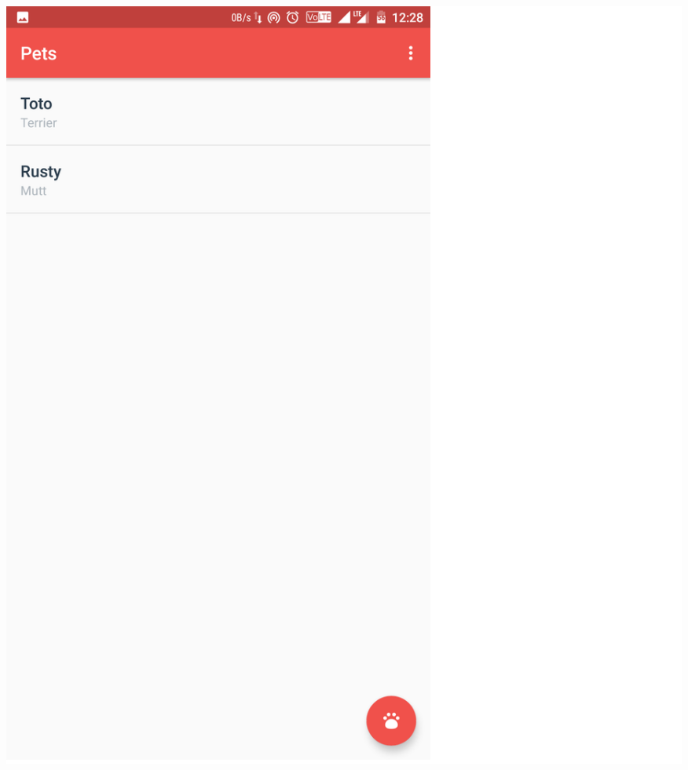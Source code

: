 <img src="https://github.com/anku255/Pet_Plus/blob/master/screenshots/Screenshot_3.png" width="540px" height="960px" />